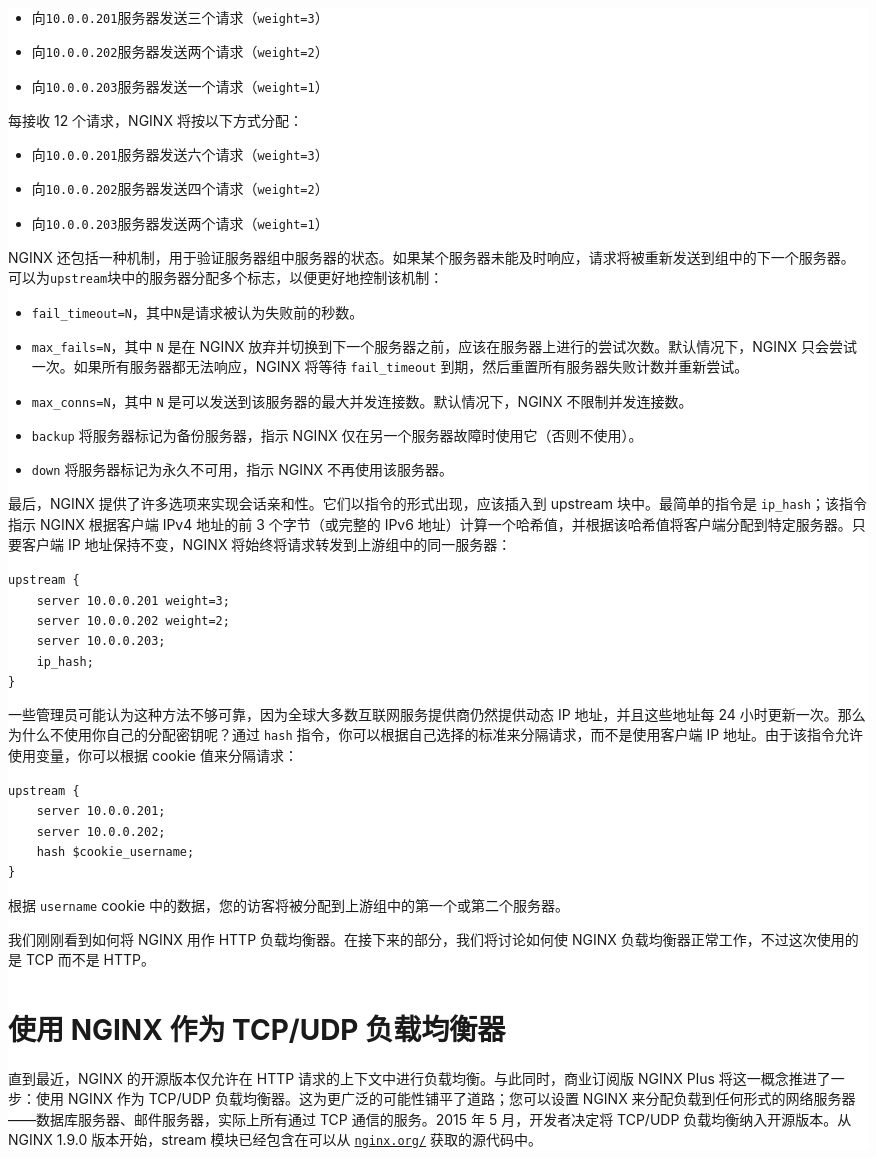 +   向`10.0.0.201`服务器发送三个请求（`weight=3`）

+   向`10.0.0.202`服务器发送两个请求（`weight=2`）

+   向`10.0.0.203`服务器发送一个请求（`weight=1`）

每接收 12 个请求，NGINX 将按以下方式分配：

+   向`10.0.0.201`服务器发送六个请求（`weight=3`）

+   向`10.0.0.202`服务器发送四个请求（`weight=2`）

+   向`10.0.0.203`服务器发送两个请求（`weight=1`）

NGINX 还包括一种机制，用于验证服务器组中服务器的状态。如果某个服务器未能及时响应，请求将被重新发送到组中的下一个服务器。可以为`upstream`块中的服务器分配多个标志，以便更好地控制该机制：

+   `fail_timeout=N`，其中`N`是请求被认为失败前的秒数。

+   `max_fails=N`，其中 `N` 是在 NGINX 放弃并切换到下一个服务器之前，应该在服务器上进行的尝试次数。默认情况下，NGINX 只会尝试一次。如果所有服务器都无法响应，NGINX 将等待 `fail_timeout` 到期，然后重置所有服务器失败计数并重新尝试。

+   `max_conns=N`，其中 `N` 是可以发送到该服务器的最大并发连接数。默认情况下，NGINX 不限制并发连接数。

+   `backup` 将服务器标记为备份服务器，指示 NGINX 仅在另一个服务器故障时使用它（否则不使用）。

+   `down` 将服务器标记为永久不可用，指示 NGINX 不再使用该服务器。

最后，NGINX 提供了许多选项来实现会话亲和性。它们以指令的形式出现，应该插入到 upstream 块中。最简单的指令是 `ip_hash`；该指令指示 NGINX 根据客户端 IPv4 地址的前 3 个字节（或完整的 IPv6 地址）计算一个哈希值，并根据该哈希值将客户端分配到特定服务器。只要客户端 IP 地址保持不变，NGINX 将始终将请求转发到上游组中的同一服务器：

```
upstream {
    server 10.0.0.201 weight=3;
    server 10.0.0.202 weight=2;
    server 10.0.0.203;
    ip_hash;
}
```

一些管理员可能认为这种方法不够可靠，因为全球大多数互联网服务提供商仍然提供动态 IP 地址，并且这些地址每 24 小时更新一次。那么为什么不使用你自己的分配密钥呢？通过 `hash` 指令，你可以根据自己选择的标准来分隔请求，而不是使用客户端 IP 地址。由于该指令允许使用变量，你可以根据 cookie 值来分隔请求：

```
upstream {
    server 10.0.0.201;
    server 10.0.0.202;
    hash $cookie_username;
}
```

根据 `username` cookie 中的数据，您的访客将被分配到上游组中的第一个或第二个服务器。

我们刚刚看到如何将 NGINX 用作 HTTP 负载均衡器。在接下来的部分，我们将讨论如何使 NGINX 负载均衡器正常工作，不过这次使用的是 TCP 而不是 HTTP。

# 使用 NGINX 作为 TCP/UDP 负载均衡器

直到最近，NGINX 的开源版本仅允许在 HTTP 请求的上下文中进行负载均衡。与此同时，商业订阅版 NGINX Plus 将这一概念推进了一步：使用 NGINX 作为 TCP/UDP 负载均衡器。这为更广泛的可能性铺平了道路；您可以设置 NGINX 来分配负载到任何形式的网络服务器——数据库服务器、邮件服务器，实际上所有通过 TCP 通信的服务。2015 年 5 月，开发者决定将 TCP/UDP 负载均衡纳入开源版本。从 NGINX 1.9.0 版本开始，stream 模块已经包含在可以从 [`nginx.org/`](https://nginx.org/) 获取的源代码中。
